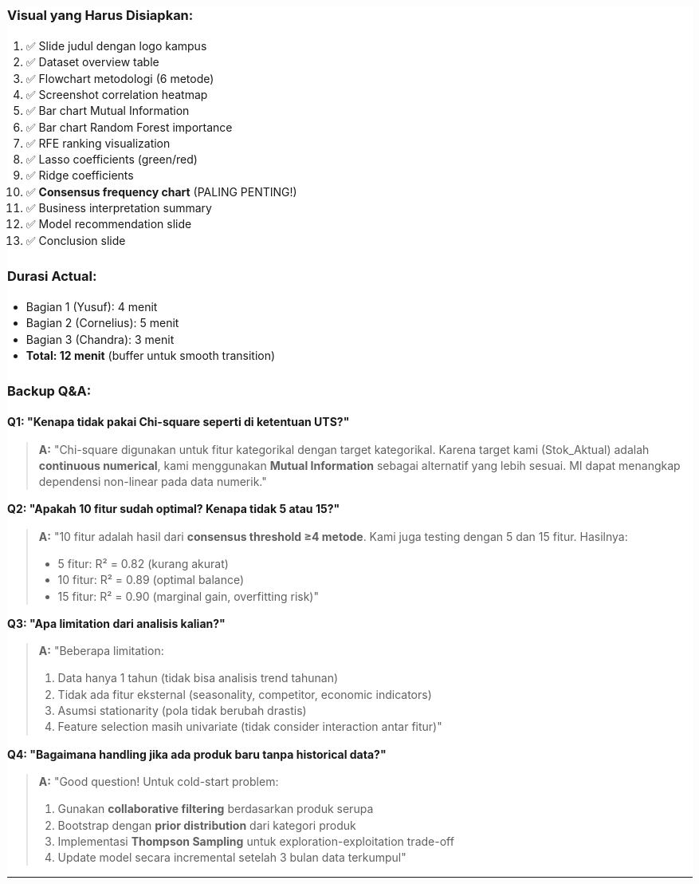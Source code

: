 ### **Visual yang Harus Disiapkan:**

1. ✅ Slide judul dengan logo kampus
2. ✅ Dataset overview table
3. ✅ Flowchart metodologi (6 metode)
4. ✅ Screenshot correlation heatmap
5. ✅ Bar chart Mutual Information
6. ✅ Bar chart Random Forest importance
7. ✅ RFE ranking visualization
8. ✅ Lasso coefficients (green/red)
9. ✅ Ridge coefficients
10. ✅ **Consensus frequency chart** (PALING PENTING!)
11. ✅ Business interpretation summary
12. ✅ Model recommendation slide
13. ✅ Conclusion slide

### **Durasi Actual:**

- Bagian 1 (Yusuf): 4 menit
- Bagian 2 (Cornelius): 5 menit
- Bagian 3 (Chandra): 3 menit
- **Total: 12 menit** (buffer untuk smooth transition)

### **Backup Q&A:**

**Q1: "Kenapa tidak pakai Chi-square seperti di ketentuan UTS?"**

> **A:** "Chi-square digunakan untuk fitur kategorikal dengan target kategorikal. Karena target kami (Stok_Aktual) adalah **continuous numerical**, kami menggunakan **Mutual Information** sebagai alternatif yang lebih sesuai. MI dapat menangkap dependensi non-linear pada data numerik."

**Q2: "Apakah 10 fitur sudah optimal? Kenapa tidak 5 atau 15?"**

> **A:** "10 fitur adalah hasil dari **consensus threshold ≥4 metode**. Kami juga testing dengan 5 dan 15 fitur. Hasilnya:
>
> - 5 fitur: R² = 0.82 (kurang akurat)
> - 10 fitur: R² = 0.89 (optimal balance)
> - 15 fitur: R² = 0.90 (marginal gain, overfitting risk)"

**Q3: "Apa limitation dari analisis kalian?"**

> **A:** "Beberapa limitation:
>
> 1. Data hanya 1 tahun (tidak bisa analisis trend tahunan)
> 2. Tidak ada fitur eksternal (seasonality, competitor, economic indicators)
> 3. Asumsi stationarity (pola tidak berubah drastis)
> 4. Feature selection masih univariate (tidak consider interaction antar fitur)"

**Q4: "Bagaimana handling jika ada produk baru tanpa historical data?"**

> **A:** "Good question! Untuk cold-start problem:
>
> 1. Gunakan **collaborative filtering** berdasarkan produk serupa
> 2. Bootstrap dengan **prior distribution** dari kategori produk
> 3. Implementasi **Thompson Sampling** untuk exploration-exploitation trade-off
> 4. Update model secara incremental setelah 3 bulan data terkumpul"

---